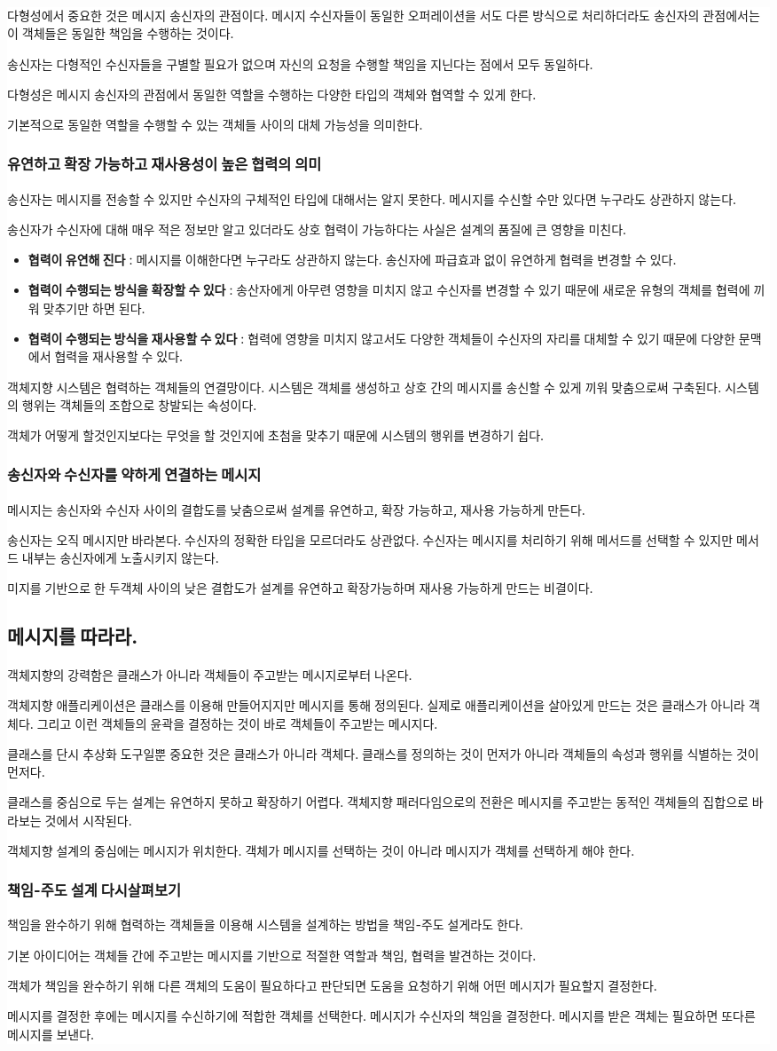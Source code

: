 다형성에서 중요한 것은 메시지 송신자의 관점이다. 메시지 수신자들이 동일한 오퍼레이션을 서도 다른 방식으로 처리하더라도 송신자의 관점에서는 이 객체들은 동일한 책임을 수행하는 것이다.

송신자는 다형적인 수신자들을 구별할 필요가 없으며 자신의 요청을 수행할 책임을 지닌다는 점에서 모두 동일하다.

다형성은 메시지 송신자의 관점에서 동일한 역할을 수행하는 다양한 타입의 객체와 협역할 수 있게 한다.

기본적으로 동일한 역할을 수행할 수 있는 객체들 사이의 대체 가능성을 의미한다.

### 유연하고 확장 가능하고 재사용성이 높은 협력의 의미

송신자는 메시지를 전송할 수 있지만 수신자의 구체적인 타입에 대해서는 알지 못한다. 메시지를 수신할 수만 있다면 누구라도 상관하지 않는다.

송신자가 수신자에 대해 매우 적은 정보만 알고 있더라도 상호 협력이 가능하다는 사실은 설계의 품질에 큰 영향을 미친다.

-   **협력이 유연해 진다** : 메시지를 이해한다면 누구라도 상관하지 않는다. 송신자에 파급효과 없이 유연하게 협력을 변경할 수 있다.

-   **협력이 수행되는 방식을 확장할 수 있다** : 송산자에게 아무련 영향을 미치지 않고 수신자를 변경할 수 있기 때문에 새로운 유형의 객체를 협력에 끼워 맞추기만 하면 된다.

-   **협력이 수행되는 방식을 재사용할 수 있다** : 협력에 영향을 미치지 않고서도 다양한 객체들이 수신자의 자리를 대체할 수 있기 때문에 다양한 문맥에서 협력을 재사용할 수 있다.

객체지향 시스템은 협력하는 객체들의 연결망이다. 시스템은 객체를 생성하고 상호 간의 메시지를 송신할 수 있게 끼워 맞춤으로써 구축된다. 시스템의 행위는 객체들의 조합으로 창발되는 속성이다.

객체가 어떻게 할것인지보다는 무엇을 할 것인지에 초첨을 맞추기 때문에 시스템의 행위를 변경하기 쉽다.

### 송신자와 수신자를 약하게 연결하는 메시지

메시지는 송신자와 수신자 사이의 결합도를 낮춤으로써 설계를 유연하고, 확장 가능하고, 재사용 가능하게 만든다.

송신자는 오직 메시지만 바라본다. 수신자의 정확한 타입을 모르더라도 상관없다. 수신자는 메시지를 처리하기 위해 메서드를 선택할 수 있지만 메서드 내부는 송신자에게 노출시키지 않는다.

미지를 기반으로 한 두객체 사이의 낮은 결합도가 설계를 유연하고 확장가능하며 재사용 가능하게 만드는 비결이다.

## 메시지를 따라라.

객체지향의 강력함은 클래스가 아니라 객체들이 주고받는 메시지로부터 나온다.

객체지향 애플리케이션은 클래스를 이용해 만들어지지만 메시지를 통해 정의된다. 실제로 애플리케이션을 살아있게 만드는 것은 클래스가 아니라 객체다. 그리고 이런 객체들의 윤곽을 결정하는 것이 바로 객체들이 주고받는 메시지다.

클래스를 단시 추상화 도구일뿐 중요한 것은 클래스가 아니라 객체다. 클래스를 정의하는 것이 먼저가 아니라 객체들의 속성과 행위를 식별하는 것이 먼저다.

클래스를 중심으로 두는 설계는 유연하지 못하고 확장하기 어렵다.
객체지향 패러다임으로의 전환은 메시지를 주고받는 동적인 객체들의 집합으로 바라보는 것에서 시작된다.

객체지향 설계의 중심에는 메시지가 위치한다. 객체가 메시지를 선택하는 것이 아니라 메시지가 객체를 선택하게 해야 한다.

### 책임-주도 설계 다시살펴보기

책임을 완수하기 위해 협력하는 객체들을 이용해 시스템을 설계하는 방법을 책임-주도 설게라도 한다.

기본 아이디어는 객체들 간에 주고받는 메시지를 기반으로 적절한 역할과 책임, 협력을 발견하는 것이다.

객체가 책임을 완수하기 위해 다른 객체의 도움이 필요하다고 판단되면 도움을 요청하기 위해 어떤 메시지가 필요할지 결정한다.

메시지를 결정한 후에는 메시지를 수신하기에 적합한 객체를 선택한다. 메시지가 수신자의 책임을 결정한다. 메시지를 받은 객체는 필요하면 또다른 메시지를 보낸다.
